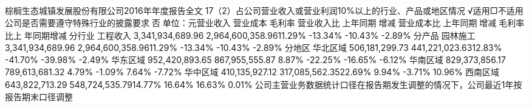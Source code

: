 棕榈生态城镇发展股份有限公司2016年年度报告全文
17（2）占公司营业收入或营业利润10%以上的行业、产品或地区情况
√适用□不适用
公司是否需要遵守特殊行业的披露要求
否
单位：元营业收入
营业成本
毛利率
营业收入比
上年同期
增减
营业成本比
上年同期
增减
毛利率比上
年同期增减
分行业
工程收入
3,341,934,689.96
2,964,600,358.9611.29%
-13.34%
-10.43%
-2.89%
分产品
园林施工
3,341,934,689.96
2,964,600,358.9611.29%
-13.34%
-10.43%
-2.89%
分地区
华北区域
506,181,299.73
441,221,023.6312.83%
-41.70%
-39.98%
-2.49%
华东区域
952,420,893.65
867,955,555.87
8.87%
-22.25%
-16.65%
-6.12%
华南区域
829,373,856.17
789,613,681.32
4.79%
-1.09%
7.64%
-7.72%
华中区域
410,135,927.12
317,085,562.3522.69%
9.94%
-3.71%
10.96%
西南区域
643,822,713.29
548,724,535.7914.77%
16.64%
16.63%
0.01%
公司主营业务数据统计口径在报告期发生调整的情况下，公司最近1年按报告期末口径调整